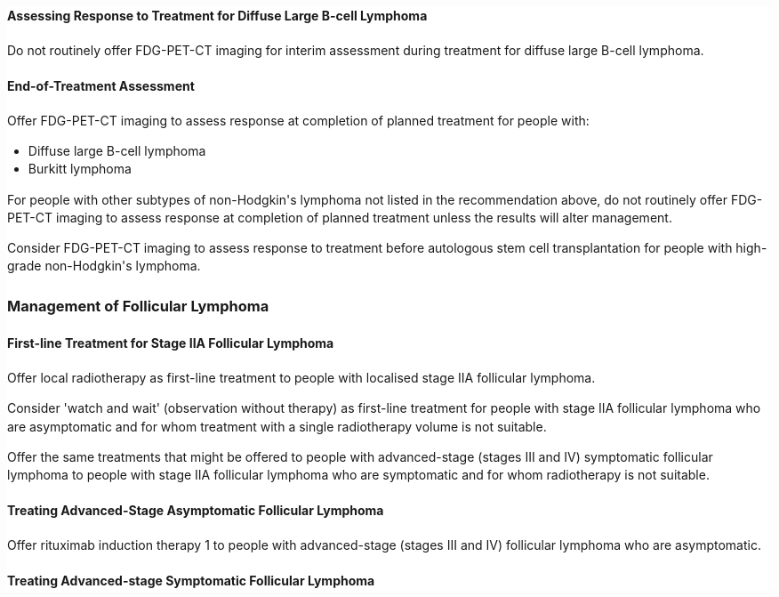 
####  Assessing Response to Treatment for Diffuse Large B-cell Lymphoma 


Do not routinely offer FDG-PET-CT imaging for interim assessment during treatment for diffuse large B-cell lymphoma. 


####  End-of-Treatment Assessment 


Offer FDG-PET-CT imaging to assess response at completion of planned treatment for people with: 


  * Diffuse large B-cell lymphoma 
  * Burkitt lymphoma 




For people with other subtypes of non-Hodgkin's lymphoma not listed in the recommendation above, do not routinely offer FDG-PET-CT imaging to assess response at completion of planned treatment unless the results will alter management. 


Consider FDG-PET-CT imaging to assess response to treatment before autologous stem cell transplantation for people with high-grade non-Hodgkin's lymphoma. 


###  Management of Follicular Lymphoma 


####  First-line Treatment for Stage IIA Follicular Lymphoma 


Offer local radiotherapy as first-line treatment to people with localised stage IIA follicular lymphoma. 


Consider 'watch and wait' (observation without therapy) as first-line treatment for people with stage IIA follicular lymphoma who are asymptomatic and for whom treatment with a single radiotherapy volume is not suitable. 


Offer the same treatments that might be offered to people with advanced-stage (stages III and IV) symptomatic follicular lymphoma to people with stage IIA follicular lymphoma who are symptomatic and for whom radiotherapy is not suitable. 


####  Treating Advanced-Stage Asymptomatic Follicular Lymphoma 


Offer rituximab induction therapy  1  to people with advanced-stage (stages III and IV) follicular lymphoma who are asymptomatic. 


####  Treating Advanced-stage Symptomatic Follicular Lymphoma 

